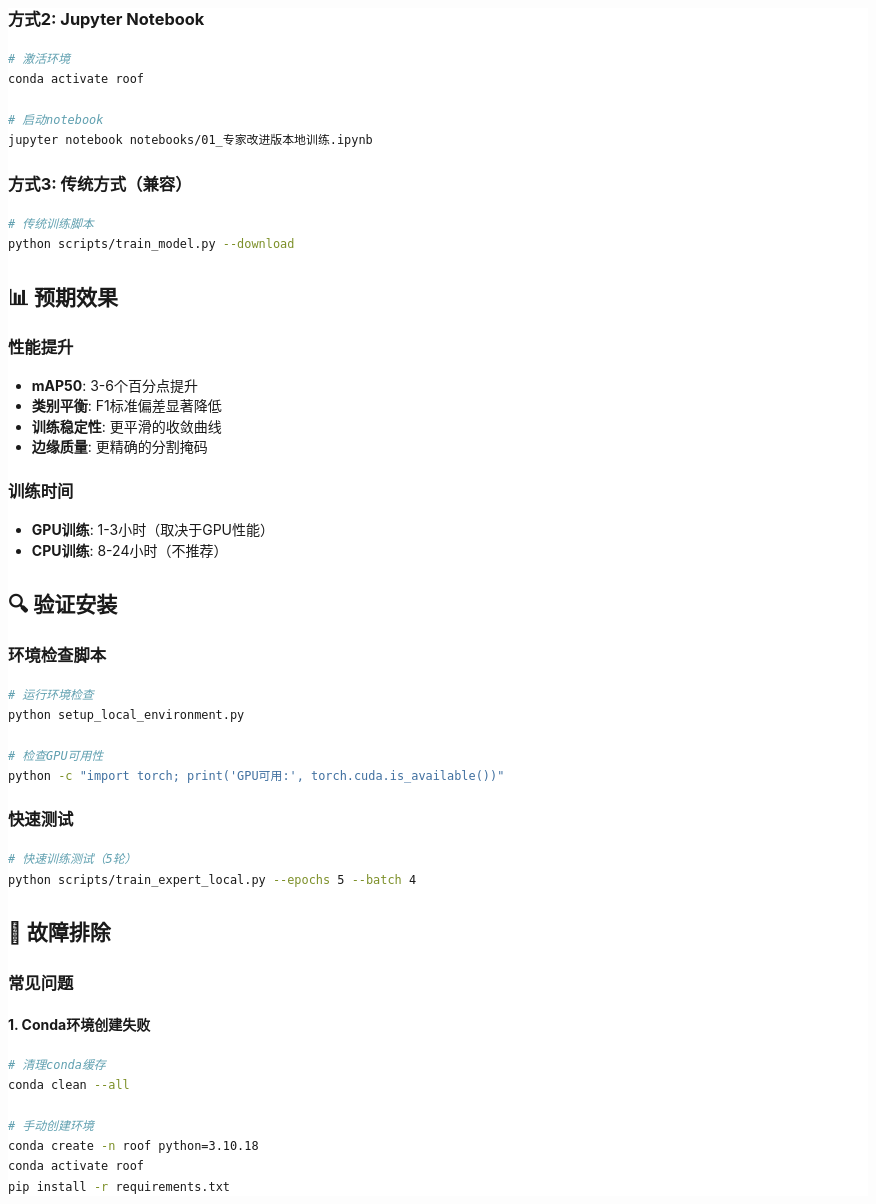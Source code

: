 ### 方式2: Jupyter Notebook
```bash
# 激活环境
conda activate roof

# 启动notebook
jupyter notebook notebooks/01_专家改进版本地训练.ipynb
```

### 方式3: 传统方式（兼容）
```bash
# 传统训练脚本
python scripts/train_model.py --download
```

## 📊 预期效果

### 性能提升
- **mAP50**: 3-6个百分点提升
- **类别平衡**: F1标准偏差显著降低
- **训练稳定性**: 更平滑的收敛曲线
- **边缘质量**: 更精确的分割掩码

### 训练时间
- **GPU训练**: 1-3小时（取决于GPU性能）
- **CPU训练**: 8-24小时（不推荐）

## 🔍 验证安装

### 环境检查脚本
```bash
# 运行环境检查
python setup_local_environment.py

# 检查GPU可用性
python -c "import torch; print('GPU可用:', torch.cuda.is_available())"
```

### 快速测试
```bash
# 快速训练测试（5轮）
python scripts/train_expert_local.py --epochs 5 --batch 4
```

## 🔧 故障排除

### 常见问题

#### 1. Conda环境创建失败
```bash
# 清理conda缓存
conda clean --all

# 手动创建环境
conda create -n roof python=3.10.18
conda activate roof
pip install -r requirements.txt
```
